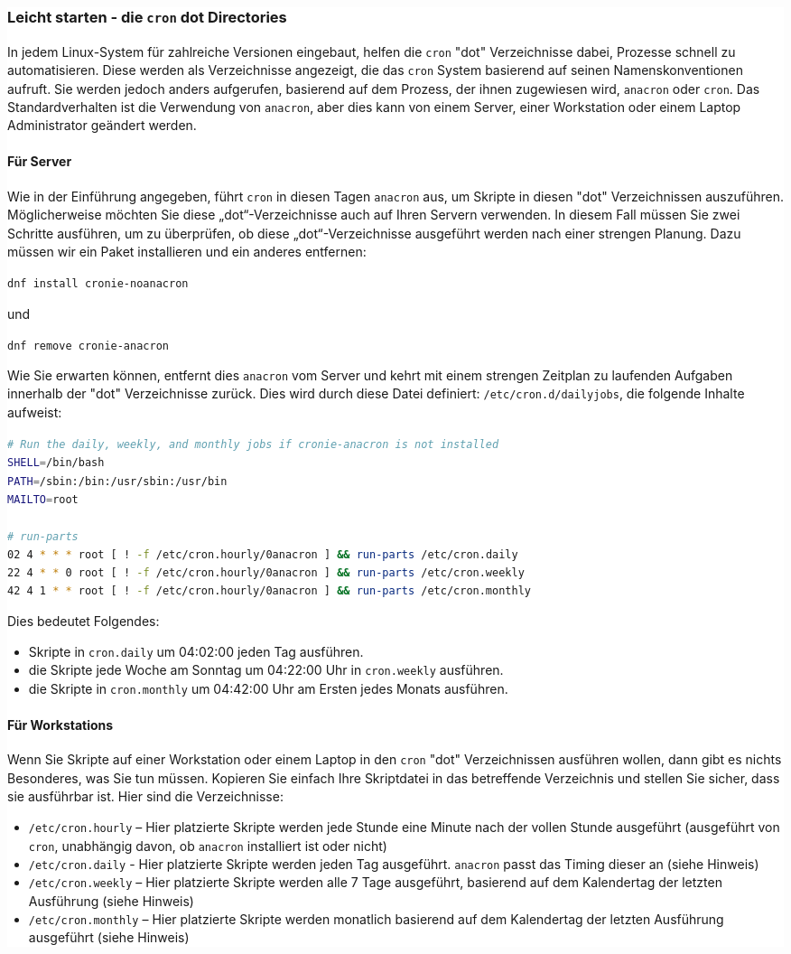 ### Leicht starten - die `cron` dot Directories

In jedem Linux-System für zahlreiche Versionen eingebaut, helfen die `cron` "dot" Verzeichnisse dabei, Prozesse schnell zu automatisieren. Diese werden als Verzeichnisse angezeigt, die das `cron` System basierend auf seinen Namenskonventionen aufruft. Sie werden jedoch anders aufgerufen, basierend auf dem Prozess, der ihnen zugewiesen wird, `anacron` oder `cron`. Das Standardverhalten ist die Verwendung von `anacron`, aber dies kann von einem Server, einer Workstation oder einem Laptop Administrator geändert werden.

#### Für Server

Wie in der Einführung angegeben, führt `cron` in diesen Tagen `anacron` aus, um Skripte in diesen "dot" Verzeichnissen auszuführen. Möglicherweise möchten Sie diese „dot“-Verzeichnisse auch auf Ihren Servern verwenden. In diesem Fall müssen Sie zwei Schritte ausführen, um zu überprüfen, ob diese „dot“-Verzeichnisse ausgeführt werden nach einer strengen Planung. Dazu müssen wir ein Paket installieren und ein anderes entfernen:

`dnf install cronie-noanacron`

und

`dnf remove cronie-anacron`

Wie Sie erwarten können, entfernt dies `anacron` vom Server und kehrt mit einem strengen Zeitplan zu laufenden Aufgaben innerhalb der "dot" Verzeichnisse zurück. Dies wird durch diese Datei definiert: `/etc/cron.d/dailyjobs`, die folgende Inhalte aufweist:

```bash
# Run the daily, weekly, and monthly jobs if cronie-anacron is not installed
SHELL=/bin/bash
PATH=/sbin:/bin:/usr/sbin:/usr/bin
MAILTO=root

# run-parts
02 4 * * * root [ ! -f /etc/cron.hourly/0anacron ] && run-parts /etc/cron.daily
22 4 * * 0 root [ ! -f /etc/cron.hourly/0anacron ] && run-parts /etc/cron.weekly
42 4 1 * * root [ ! -f /etc/cron.hourly/0anacron ] && run-parts /etc/cron.monthly
```

Dies bedeutet Folgendes:

- Skripte in `cron.daily` um 04:02:00 jeden Tag ausführen.
- die Skripte jede Woche am Sonntag um 04:22:00 Uhr in `cron.weekly` ausführen.
- die Skripte in `cron.monthly` um 04:42:00 Uhr am Ersten jedes Monats ausführen.

#### Für Workstations

Wenn Sie Skripte auf einer Workstation oder einem Laptop in den `cron` "dot" Verzeichnissen ausführen wollen, dann gibt es nichts Besonderes, was Sie tun müssen. Kopieren Sie einfach Ihre Skriptdatei in das betreffende Verzeichnis und stellen Sie sicher, dass sie ausführbar ist. Hier sind die Verzeichnisse:

- `/etc/cron.hourly` – Hier platzierte Skripte werden jede Stunde eine Minute nach der vollen Stunde ausgeführt (ausgeführt von `cron`, unabhängig davon, ob `anacron` installiert ist oder nicht)
- `/etc/cron.daily` - Hier platzierte Skripte werden jeden Tag ausgeführt. `anacron` passt das Timing dieser an (siehe Hinweis)
- `/etc/cron.weekly` – Hier platzierte Skripte werden alle 7 Tage ausgeführt, basierend auf dem Kalendertag der letzten Ausführung (siehe Hinweis)
- `/etc/cron.monthly` – Hier platzierte Skripte werden monatlich basierend auf dem Kalendertag der letzten Ausführung ausgeführt (siehe Hinweis)
